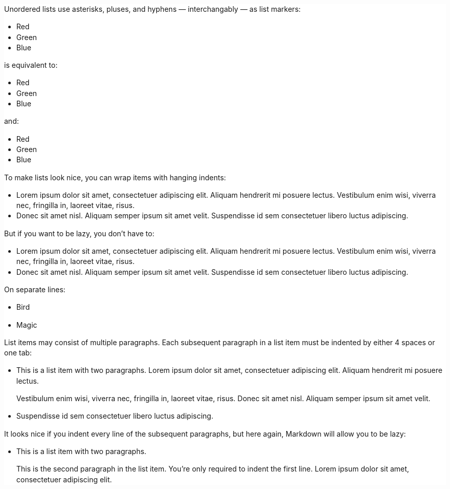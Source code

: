 ﻿Unordered lists use asterisks, pluses, and hyphens — interchangably — as list markers\:

*	Red
*	Green
*	Blue

is equivalent to\:

+	Red
+	Green
+	Blue

and\:

-	Red
-	Green
-	Blue

To make lists look nice, you can wrap items with hanging indents\:

*	Lorem ipsum dolor sit amet, consectetuer adipiscing elit\. Aliquam hendrerit mi posuere lectus\. Vestibulum enim wisi, viverra nec, fringilla in, laoreet vitae, risus\.
*	Donec sit amet nisl\. Aliquam semper ipsum sit amet velit\. Suspendisse id sem consectetuer libero luctus adipiscing\.

But if you want to be lazy, you don’t have to\:

*	Lorem ipsum dolor sit amet, consectetuer adipiscing elit\. Aliquam hendrerit mi posuere lectus\. Vestibulum enim wisi, viverra nec, fringilla in, laoreet vitae, risus\.
*	Donec sit amet nisl\. Aliquam semper ipsum sit amet velit\. Suspendisse id sem consectetuer libero luctus adipiscing\.

On separate lines\:

*	Bird
	

*	Magic
	


List items may consist of multiple paragraphs\. Each subsequent paragraph in a list item must be indented by either 4 spaces or one tab\:

*	This is a list item with two paragraphs\. Lorem ipsum dolor sit amet, consectetuer adipiscing elit\. Aliquam hendrerit mi posuere lectus\.
	
	Vestibulum enim wisi, viverra nec, fringilla in, laoreet vitae, risus\. Donec sit amet nisl\. Aliquam semper ipsum sit amet velit\.
	

*	Suspendisse id sem consectetuer libero luctus adipiscing\.
	


It looks nice if you indent every line of the subsequent paragraphs, but here again, Markdown will allow you to be lazy\:

*	This is a list item with two paragraphs\.
	
	This is the second paragraph in the list item\. You’re only required to indent the first line\. Lorem ipsum dolor sit amet, consectetuer adipiscing elit\.
	